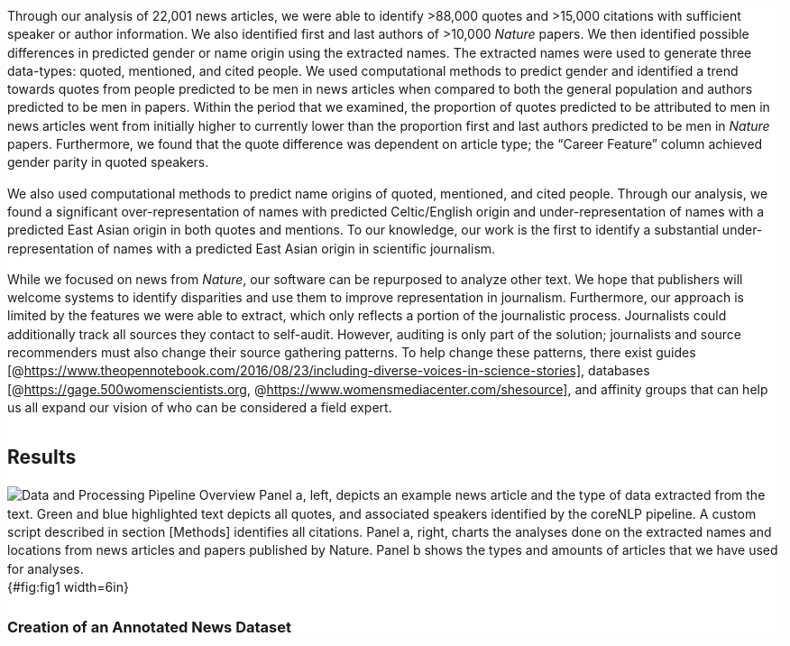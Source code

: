 Through our analysis of 22,001 news articles, we were able to identify >88,000 quotes and >15,000 citations with sufficient speaker or author information. 
We also identified first and last authors of >10,000 _Nature_ papers.
We then identified possible differences in predicted gender or name origin using the extracted names.
The extracted names were used to generate three data-types: quoted, mentioned, and cited people.
We used computational methods to predict gender and identified a trend towards quotes from people predicted to be men in news articles when compared to both the general population and authors predicted to be men in papers.
Within the period that we examined, the proportion of quotes predicted to be attributed to men in news articles went from initially higher to currently lower than the proportion first and last authors predicted to be men in _Nature_ papers.
Furthermore, we found that the quote difference was dependent on article type; the “Career Feature” column achieved gender parity in quoted speakers.

We also used computational methods to predict name origins of quoted, mentioned, and cited people.
Through our analysis, we found a significant over-representation of names with predicted Celtic/English origin and under-representation of names with a predicted East Asian origin in both quotes and mentions.
To our knowledge, our work is the first to identify a substantial under-representation of names with a predicted East Asian origin in scientific journalism.
 
While we focused on news from _Nature_, our software can be repurposed to analyze other text.
We hope that publishers will welcome systems to identify disparities and use them to improve representation in journalism.
Furthermore, our approach is limited by the features we were able to extract, which only reflects a portion of the journalistic process.
Journalists could additionally track all sources they contact to self-audit.
However, auditing is only part of the solution; journalists and source recommenders must also change their source gathering patterns.
To help change these patterns, there exist guides [@https://www.theopennotebook.com/2016/08/23/including-diverse-voices-in-science-stories], databases [@https://gage.500womenscientists.org, @https://www.womensmediacenter.com/shesource], and affinity groups that can help us all expand our vision of who can be considered a field expert.


## Results

![
**Data and Processing Pipeline Overview**
Panel **a**, left, depicts an example news article and the type of data extracted from the text.
Green and blue highlighted text depicts all quotes, and associated speakers identified by the coreNLP pipeline.
A custom script described in section [Methods] identifies all citations.
Panel **a**, right, charts the analyses done on the extracted names and locations from news articles and papers published by _Nature_.
Panel **b** shows the types and amounts of articles that we have used for analyses.
](https://github.com/nrosed/nature_news_disparities/raw/main/figure_notebooks/manuscript_figs/fig1_tmp/fig1_main.png "Figure 1"){#fig:fig1 width=6in}



### Creation of an Annotated News Dataset
